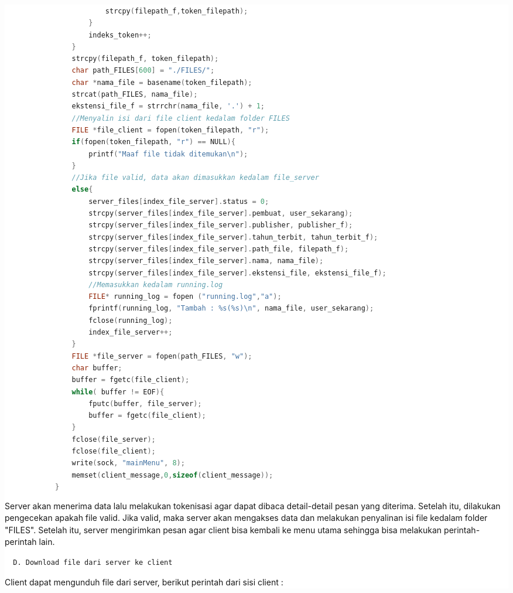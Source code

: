 ```c
						strcpy(filepath_f,token_filepath);
					}
					indeks_token++;
				}
				strcpy(filepath_f, token_filepath);
				char path_FILES[600] = "./FILES/";
				char *nama_file = basename(token_filepath);
				strcat(path_FILES, nama_file);
				ekstensi_file_f = strrchr(nama_file, '.') + 1;
				//Menyalin isi dari file client kedalam folder FILES
				FILE *file_client = fopen(token_filepath, "r");
				if(fopen(token_filepath, "r") == NULL){
					printf("Maaf file tidak ditemukan\n");
				}
				//Jika file valid, data akan dimasukkan kedalam file_server
				else{
					server_files[index_file_server].status = 0;
					strcpy(server_files[index_file_server].pembuat, user_sekarang);
					strcpy(server_files[index_file_server].publisher, publisher_f);
					strcpy(server_files[index_file_server].tahun_terbit, tahun_terbit_f);
					strcpy(server_files[index_file_server].path_file, filepath_f);
					strcpy(server_files[index_file_server].nama, nama_file);
					strcpy(server_files[index_file_server].ekstensi_file, ekstensi_file_f);
					//Memasukkan kedalam running.log
					FILE* running_log = fopen ("running.log","a");
            		fprintf(running_log, "Tambah : %s(%s)\n", nama_file, user_sekarang);
					fclose(running_log);
					index_file_server++;
				}
				FILE *file_server = fopen(path_FILES, "w");
				char buffer;
				buffer = fgetc(file_client);
				while( buffer != EOF){
					fputc(buffer, file_server);
					buffer = fgetc(file_client);
				}
				fclose(file_server);
				fclose(file_client);
				write(sock, "mainMenu", 8);
				memset(client_message,0,sizeof(client_message));	
			}

```
Server akan menerima data lalu melakukan tokenisasi agar dapat dibaca detail-detail pesan yang diterima. Setelah itu, dilakukan pengecekan apakah file valid. Jika valid, maka server akan mengakses data dan melakukan penyalinan isi file kedalam folder "FILES". Setelah itu, server mengirimkan pesan agar client bisa kembali ke menu utama sehingga bisa melakukan perintah-perintah lain.


      D. Download file dari server ke client

Client dapat mengunduh file dari server, berikut perintah dari sisi client :
